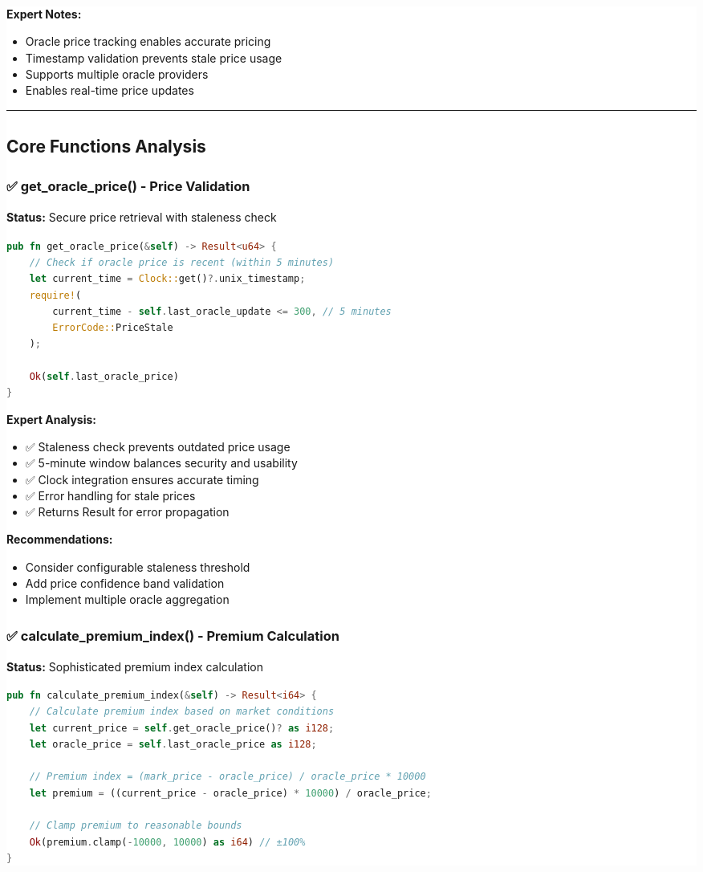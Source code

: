 **Expert Notes:**
- Oracle price tracking enables accurate pricing
- Timestamp validation prevents stale price usage
- Supports multiple oracle providers
- Enables real-time price updates

---

## Core Functions Analysis

### ✅ **get_oracle_price()** - Price Validation
**Status:** Secure price retrieval with staleness check
```rust
pub fn get_oracle_price(&self) -> Result<u64> {
    // Check if oracle price is recent (within 5 minutes)
    let current_time = Clock::get()?.unix_timestamp;
    require!(
        current_time - self.last_oracle_update <= 300, // 5 minutes
        ErrorCode::PriceStale
    );
    
    Ok(self.last_oracle_price)
}
```

**Expert Analysis:**
- ✅ Staleness check prevents outdated price usage
- ✅ 5-minute window balances security and usability
- ✅ Clock integration ensures accurate timing
- ✅ Error handling for stale prices
- ✅ Returns Result<u64> for error propagation

**Recommendations:**
- Consider configurable staleness threshold
- Add price confidence band validation
- Implement multiple oracle aggregation

### ✅ **calculate_premium_index()** - Premium Calculation
**Status:** Sophisticated premium index calculation
```rust
pub fn calculate_premium_index(&self) -> Result<i64> {
    // Calculate premium index based on market conditions
    let current_price = self.get_oracle_price()? as i128;
    let oracle_price = self.last_oracle_price as i128;
    
    // Premium index = (mark_price - oracle_price) / oracle_price * 10000
    let premium = ((current_price - oracle_price) * 10000) / oracle_price;
    
    // Clamp premium to reasonable bounds
    Ok(premium.clamp(-10000, 10000) as i64) // ±100%
}
```
